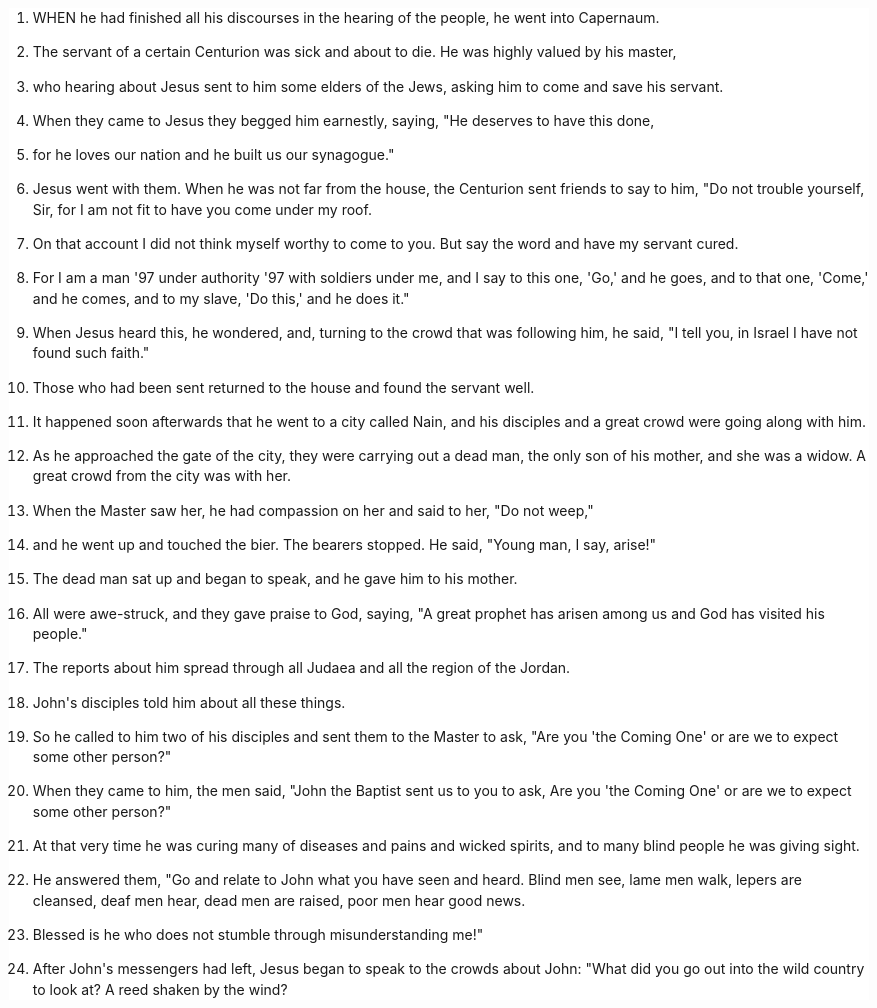 1. WHEN he had finished all his discourses in the hearing of the people, he went into Capernaum.

2. The servant of a certain Centurion was sick and about to die. He was highly valued by his master,

3. who hearing about Jesus sent to him some elders of the Jews, asking him to come and save his servant.

4. When they came to Jesus they begged him earnestly, saying, "He deserves to have this done,

5. for he loves our nation and he built us our synagogue."

6. Jesus went with them. When he was not far from the house, the Centurion sent friends to say to him, "Do not trouble yourself, Sir, for I am not fit to have you come under my roof.

7. On that account I did not think myself worthy to come to you. But say the word and have my servant cured.

8. For I am a man \'97 under authority \'97 with soldiers under me, and I say to this one, 'Go,' and he goes, and to that one, 'Come,' and he comes, and to my slave, 'Do this,' and he does it."

9. When Jesus heard this, he wondered, and, turning to the crowd that was following him, he said, "I tell you, in Israel I have not found such faith."

10. Those who had been sent returned to the house and found the servant well.

11. It happened soon afterwards that he went to a city called Nain, and his disciples and a great crowd were going along with him.

12. As he approached the gate of the city, they were carrying out a dead man, the only son of his mother, and she was a widow. A great crowd from the city was with her.

13. When the Master saw her, he had compassion on her and said to her, "Do not weep,"

14. and he went up and touched the bier. The bearers stopped. He said, "Young man, I say, arise!"

15. The dead man sat up and began to speak, and he gave him to his mother.

16. All were awe-struck, and they gave praise to God, saying, "A great prophet has arisen among us and God has visited his people."

17. The reports about him spread through all Judaea and all the region of the Jordan.

18. John's disciples told him about all these things.

19. So he called to him two of his disciples and sent them to the Master to ask, "Are you 'the Coming One' or are we to expect some other person?"

20. When they came to him, the men said, "John the Baptist sent us to you to ask, Are you 'the Coming One' or are we to expect some other person?"

21. At that very time he was curing many of diseases and pains and wicked spirits, and to many blind people he was giving sight.

22. He answered them, "Go and relate to John what you have seen and heard. Blind men see, lame men walk, lepers are cleansed, deaf men hear, dead men are raised, poor men hear good news.

23. Blessed is he who does not stumble through misunderstanding me!"

24. After John's messengers had left, Jesus began to speak to the crowds about John: "What did you go out into the wild country to look at? A reed shaken by the wind?

